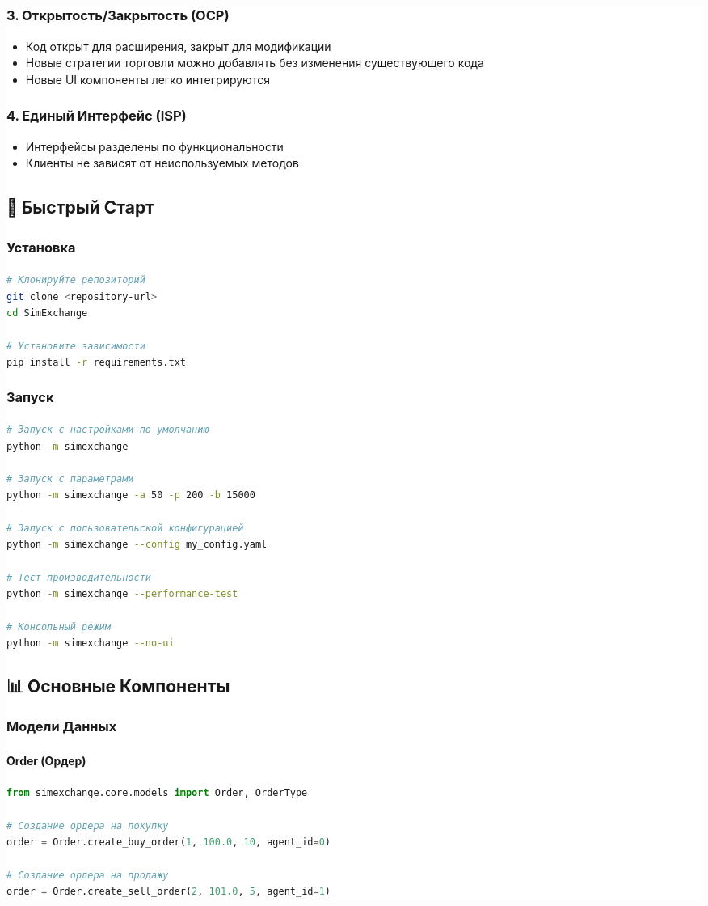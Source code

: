 ### 3. **Открытость/Закрытость (OCP)**
- Код открыт для расширения, закрыт для модификации
- Новые стратегии торговли можно добавлять без изменения существующего кода
- Новые UI компоненты легко интегрируются

### 4. **Единый Интерфейс (ISP)**
- Интерфейсы разделены по функциональности
- Клиенты не зависят от неиспользуемых методов

## 🚀 Быстрый Старт

### Установка

```bash
# Клонируйте репозиторий
git clone <repository-url>
cd SimExchange

# Установите зависимости
pip install -r requirements.txt
```

### Запуск

```bash
# Запуск с настройками по умолчанию
python -m simexchange

# Запуск с параметрами
python -m simexchange -a 50 -p 200 -b 15000

# Запуск с пользовательской конфигурацией
python -m simexchange --config my_config.yaml

# Тест производительности
python -m simexchange --performance-test

# Консольный режим
python -m simexchange --no-ui
```

## 📊 Основные Компоненты

### Модели Данных

#### Order (Ордер)
```python
from simexchange.core.models import Order, OrderType

# Создание ордера на покупку
order = Order.create_buy_order(1, 100.0, 10, agent_id=0)

# Создание ордера на продажу
order = Order.create_sell_order(2, 101.0, 5, agent_id=1)
```
